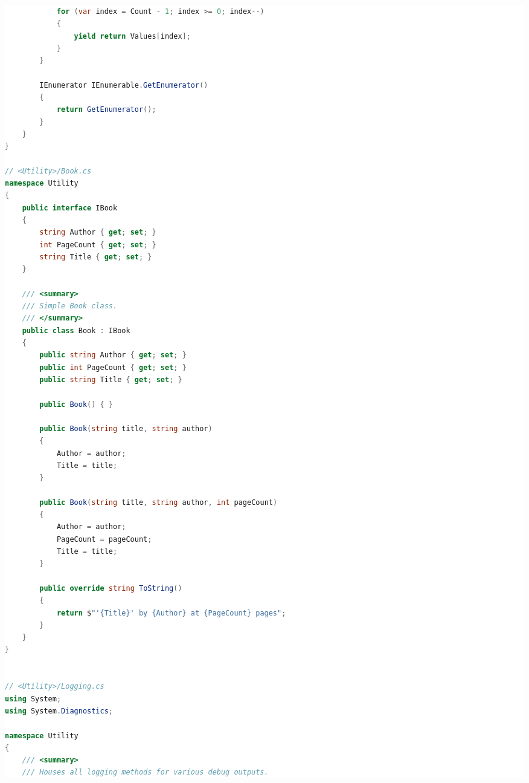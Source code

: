```cs
            for (var index = Count - 1; index >= 0; index--)
            {
                yield return Values[index];
            }
        }

        IEnumerator IEnumerable.GetEnumerator()
        {
            return GetEnumerator();
        }
    }
}

// <Utility>/Book.cs
namespace Utility
{
    public interface IBook
    {
        string Author { get; set; }
        int PageCount { get; set; }
        string Title { get; set; }
    }

    /// <summary>
    /// Simple Book class.
    /// </summary>
    public class Book : IBook
    {
        public string Author { get; set; }
        public int PageCount { get; set; }
        public string Title { get; set; }

        public Book() { }

        public Book(string title, string author)
        {
            Author = author;
            Title = title;
        }

        public Book(string title, string author, int pageCount)
        {
            Author = author;
            PageCount = pageCount;
            Title = title;
        }

        public override string ToString()
        {
            return $"'{Title}' by {Author} at {PageCount} pages";
        }
    }
}


// <Utility>/Logging.cs
using System;
using System.Diagnostics;

namespace Utility
{
    /// <summary>
    /// Houses all logging methods for various debug outputs.
```